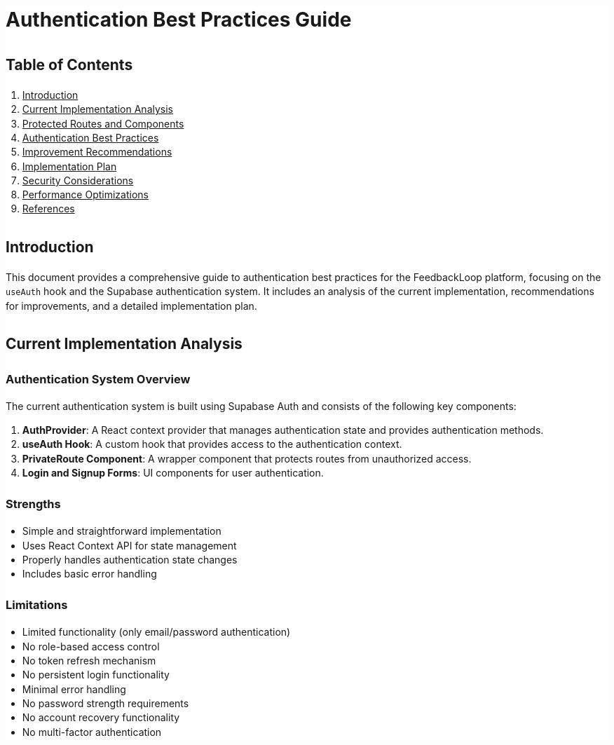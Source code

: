 # Authentication Best Practices Guide

## Table of Contents

1. [Introduction](#introduction)
2. [Current Implementation Analysis](#current-implementation-analysis)
3. [Protected Routes and Components](#protected-routes-and-components)
4. [Authentication Best Practices](#authentication-best-practices)
5. [Improvement Recommendations](#improvement-recommendations)
6. [Implementation Plan](#implementation-plan)
7. [Security Considerations](#security-considerations)
8. [Performance Optimizations](#performance-optimizations)
9. [References](#references)

## Introduction

This document provides a comprehensive guide to authentication best practices for the FeedbackLoop platform, focusing on the `useAuth` hook and the Supabase authentication system. It includes an analysis of the current implementation, recommendations for improvements, and a detailed implementation plan.

## Current Implementation Analysis

### Authentication System Overview

The current authentication system is built using Supabase Auth and consists of the following key components:

1. **AuthProvider**: A React context provider that manages authentication state and provides authentication methods.
2. **useAuth Hook**: A custom hook that provides access to the authentication context.
3. **PrivateRoute Component**: A wrapper component that protects routes from unauthorized access.
4. **Login and Signup Forms**: UI components for user authentication.

### Strengths

- Simple and straightforward implementation
- Uses React Context API for state management
- Properly handles authentication state changes
- Includes basic error handling

### Limitations

- Limited functionality (only email/password authentication)
- No role-based access control
- No token refresh mechanism
- No persistent login functionality
- Minimal error handling
- No password strength requirements
- No account recovery functionality
- No multi-factor authentication
